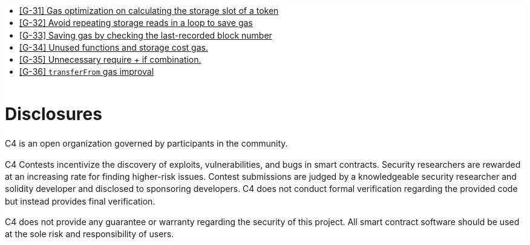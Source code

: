 - [[G-31] Gas optimization on calculating the storage slot of a token](https://github.com/code-423n4/2021-07-sherlock-findings/issues/148)
- [[G-32] Avoid repeating storage reads in a loop to save gas](https://github.com/code-423n4/2021-07-sherlock-findings/issues/149)
- [[G-33] Saving gas by checking the last-recorded block number](https://github.com/code-423n4/2021-07-sherlock-findings/issues/150)
- [[G-34] Unused functions and storage cost gas.](https://github.com/code-423n4/2021-07-sherlock-findings/issues/120)
- [[G-35]	Unnecessary require + if combination.](https://github.com/code-423n4/2021-07-sherlock-findings/issues/121)
- [[G-36] `transferFrom` gas improval](https://github.com/code-423n4/2021-07-sherlock-findings/issues/100)

# Disclosures

C4 is an open organization governed by participants in the community.

C4 Contests incentivize the discovery of exploits, vulnerabilities, and bugs in smart contracts. Security researchers are rewarded at an increasing rate for finding higher-risk issues. Contest submissions are judged by a knowledgeable security researcher and solidity developer and disclosed to sponsoring developers. C4 does not conduct formal verification regarding the provided code but instead provides final verification.

C4 does not provide any guarantee or warranty regarding the security of this project. All smart contract software should be used at the sole risk and responsibility of users.
